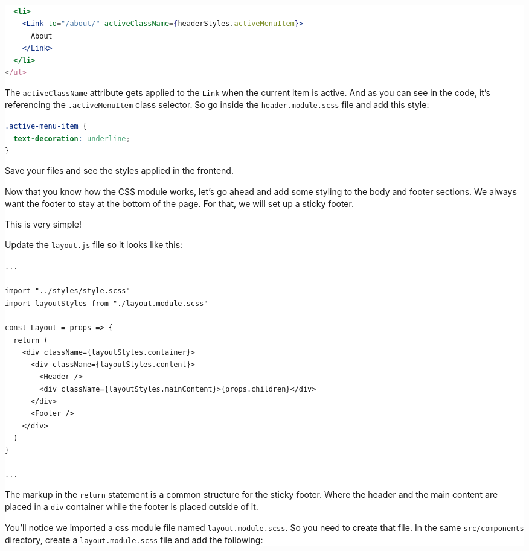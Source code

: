 ```jsx
  <li>
    <Link to="/about/" activeClassName={headerStyles.activeMenuItem}>
      About
    </Link>
  </li>
</ul>
```

The `activeClassName` attribute gets applied to the `Link` when the current item is active. And as you can see in the code, it’s referencing the `.activeMenuItem` class selector. So go inside the `header.module.scss` file and add this style:

```scss
.active-menu-item {
  text-decoration: underline;
}
```

Save your files and see the styles applied in the frontend.

Now that you know how the CSS module works, let’s go ahead and add some styling to the body and footer sections. We always want the footer to stay at the bottom of the page. For that, we will set up a sticky footer.

This is very simple!

Update the `layout.js` file so it looks like this:

```jsx{4,8-14}
...

import "../styles/style.scss"
import layoutStyles from "./layout.module.scss"

const Layout = props => {
  return (
    <div className={layoutStyles.container}>
      <div className={layoutStyles.content}>
        <Header />
        <div className={layoutStyles.mainContent}>{props.children}</div>
      </div>
      <Footer />
    </div>
  )
}

...
```

The markup in the `return` statement is a common structure for the sticky footer. Where the header and the main content are placed in a `div` container while the footer is placed outside of it.

You’ll notice we imported a css module file named `layout.module.scss`. So you need to create that file. In the same `src/components` directory, create a `layout.module.scss` file and add the following:
